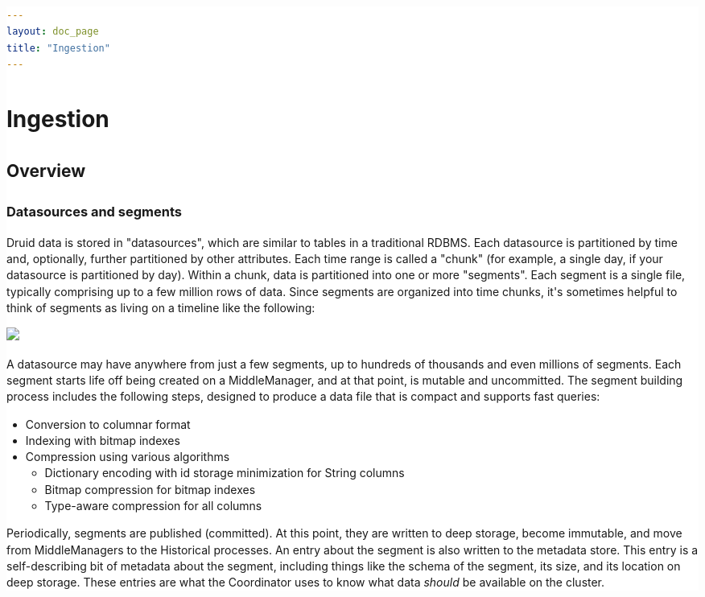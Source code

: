 ```yaml
---
layout: doc_page
title: "Ingestion"
---
```




# Ingestion

## Overview

### Datasources and segments

Druid data is stored in "datasources", which are similar to tables in a traditional RDBMS. Each datasource is
partitioned by time and, optionally, further partitioned by other attributes. Each time range is called a "chunk" (for
example, a single day, if your datasource is partitioned by day). Within a chunk, data is partitioned into one or more
"segments". Each segment is a single file, typically comprising up to a few million rows of data. Since segments are
organized into time chunks, it's sometimes helpful to think of segments as living on a timeline like the following:

<img src="../../img/druid-timeline.png" width="800" />

A datasource may have anywhere from just a few segments, up to hundreds of thousands and even millions of segments. Each
segment starts life off being created on a MiddleManager, and at that point, is mutable and uncommitted. The segment
building process includes the following steps, designed to produce a data file that is compact and supports fast
queries:

- Conversion to columnar format
- Indexing with bitmap indexes
- Compression using various algorithms
    - Dictionary encoding with id storage minimization for String columns
    - Bitmap compression for bitmap indexes
    - Type-aware compression for all columns

Periodically, segments are published (committed). At this point, they are written to deep storage, become immutable, and
move from MiddleManagers to the Historical processes. An entry about the segment is also written to the metadata store.
This entry is a self-describing bit of metadata about the segment, including things like the schema of the segment, its
size, and its location on deep storage. These entries are what the Coordinator uses to know what data *should* be
available on the cluster.
